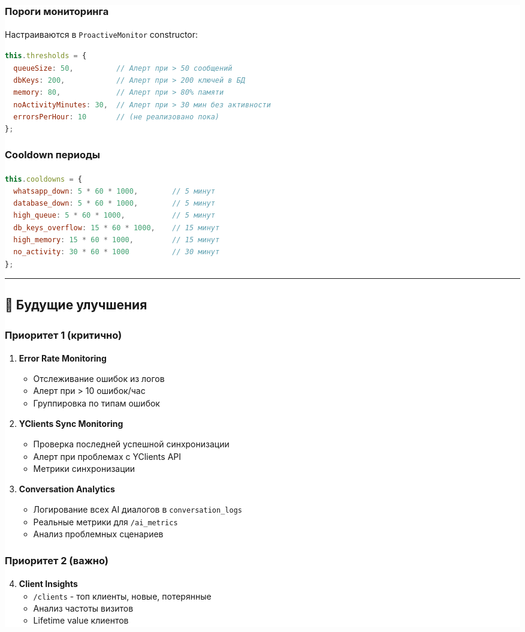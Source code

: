 ### Пороги мониторинга

Настраиваются в `ProactiveMonitor` constructor:

```javascript
this.thresholds = {
  queueSize: 50,          // Алерт при > 50 сообщений
  dbKeys: 200,            // Алерт при > 200 ключей в БД
  memory: 80,             // Алерт при > 80% памяти
  noActivityMinutes: 30,  // Алерт при > 30 мин без активности
  errorsPerHour: 10       // (не реализовано пока)
};
```

### Cooldown периоды

```javascript
this.cooldowns = {
  whatsapp_down: 5 * 60 * 1000,        // 5 минут
  database_down: 5 * 60 * 1000,        // 5 минут
  high_queue: 5 * 60 * 1000,           // 5 минут
  db_keys_overflow: 15 * 60 * 1000,    // 15 минут
  high_memory: 15 * 60 * 1000,         // 15 минут
  no_activity: 30 * 60 * 1000          // 30 минут
};
```

---

## 🔮 Будущие улучшения

### Приоритет 1 (критично)

1. **Error Rate Monitoring**
   - Отслеживание ошибок из логов
   - Алерт при > 10 ошибок/час
   - Группировка по типам ошибок

2. **YClients Sync Monitoring**
   - Проверка последней успешной синхронизации
   - Алерт при проблемах с YClients API
   - Метрики синхронизации

3. **Conversation Analytics**
   - Логирование всех AI диалогов в `conversation_logs`
   - Реальные метрики для `/ai_metrics`
   - Анализ проблемных сценариев

### Приоритет 2 (важно)

4. **Client Insights**
   - `/clients` - топ клиенты, новые, потерянные
   - Анализ частоты визитов
   - Lifetime value клиентов
